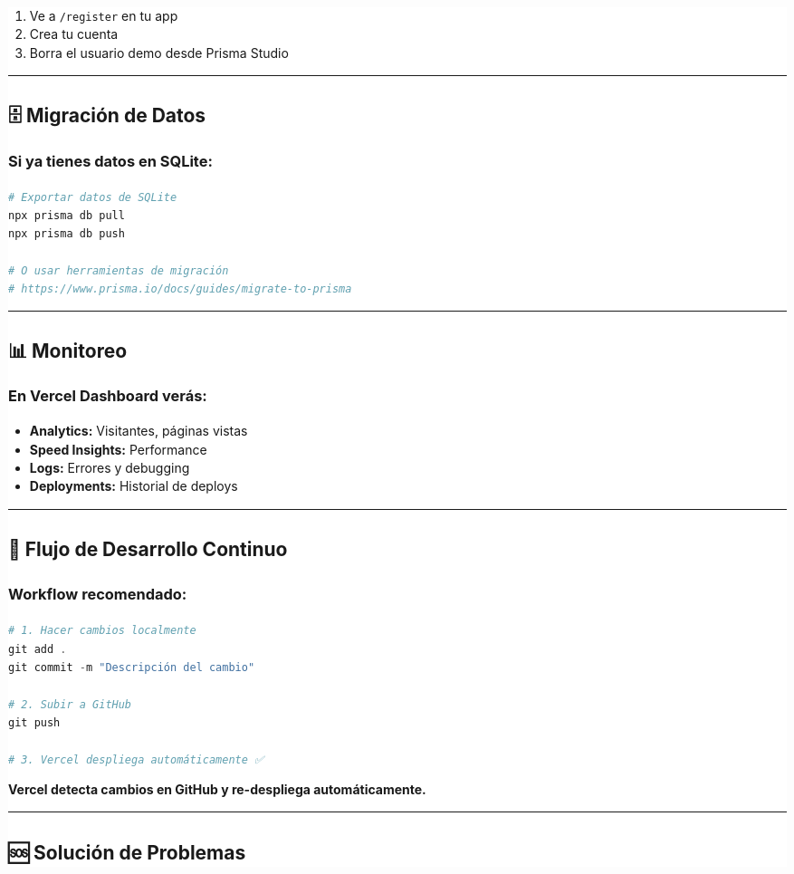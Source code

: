 1. Ve a `/register` en tu app
2. Crea tu cuenta
3. Borra el usuario demo desde Prisma Studio

---

## 🗄️ Migración de Datos

### Si ya tienes datos en SQLite:

```powershell
# Exportar datos de SQLite
npx prisma db pull
npx prisma db push

# O usar herramientas de migración
# https://www.prisma.io/docs/guides/migrate-to-prisma
```

---

## 📊 Monitoreo

### En Vercel Dashboard verás:

- **Analytics:** Visitantes, páginas vistas
- **Speed Insights:** Performance
- **Logs:** Errores y debugging
- **Deployments:** Historial de deploys

---

## 🚀 Flujo de Desarrollo Continuo

### Workflow recomendado:

```powershell
# 1. Hacer cambios localmente
git add .
git commit -m "Descripción del cambio"

# 2. Subir a GitHub
git push

# 3. Vercel despliega automáticamente ✅
```

**Vercel detecta cambios en GitHub y re-despliega automáticamente.**

---

## 🆘 Solución de Problemas
